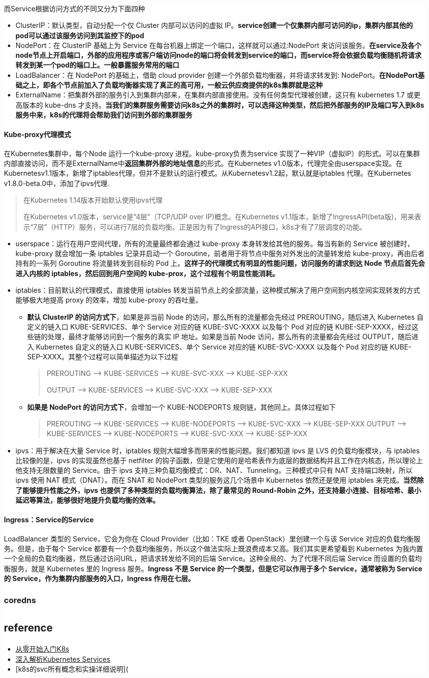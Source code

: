 而Service根据访问方式的不同又分为下面四种

- ClusterIP：默认类型，自动分配一个仅 Cluster 内部可以访问的虚拟 IP。**service创建一个仅集群内部可访问的ip，集群内部其他的pod可以通过该服务访问到其监控下的pod**
- NodePort：在 ClusterIP 基础上为 Service 在每台机器上绑定一个端口，这样就可以通过:NodePort 来访问该服务。**在service及各个node节点上开启端口，外部的应用程序或客户端访问node的端口将会转发到service的端口，而service将会依据负载均衡随机将请求转发到某一个pod的端口上。一般暴露服务常用的端口**
- LoadBalancer：在 NodePort 的基础上，借助 cloud provider 创建一个外部负载均衡器，并将请求转发到: NodePort。**在NodePort基础之上，即各个节点前加入了负载均衡器实现了真正的高可用，一般云供应商提供的k8s集群就是这种**
- ExternalName：把集群外部的服务引入到集群内部来，在集群内部直接使用。没有任何类型代理被创建，这只有 kubernetes 1.7 或更高版本的 kube-dns 才支持。**当我们的集群服务需要访问k8s之外的集群时，可以选择这种类型，然后把外部服务的IP及端口写入到k8s服务中来，k8s的代理将会帮助我们访问到外部的集群服务**

#### Kube-proxy代理模式

在Kubernetes集群中，每个Node 运行一个kube-proxy 进程。kube-proxy负责为service 实现了一种VIP（虚拟IP）的形式。可以在集群内部直接访问，而不是ExternalName中**返回集群外部的地址信息**的形式。在Kubernetes v1.0版本，代理完全由userspace实现。在Kubernetesv1.1版本，新增了iptables代理，但并不是默认的运行模式。从Kubernetesv1.2起，默认就是iptables 代理。在Kubernetes v1.8.0-beta.0中，添加了ipvs代理.

> 在Kubernetes 1.14版本开始默认使用ipvs代理
>
> 在Kubernetes v1.0版本，service是“4层”（TCP/UDP over IP)概念。在Kubernetes v1.1版本，新增了IngressAPI(beta版)，用来表示“7层”（HTTP）服务，可以进行7层的负载均衡。正是因为有了Ingress的API接口，k8s才有了7层调度的功能。

- userspace：运行在用户空间代理，所有的流量最终都会通过 kube-proxy 本身转发给其他的服务。每当有新的 Service 被创建时，kube-proxy 就会增加一条 iptables 记录并启动一个 Goroutine，前者用于将节点中服务对外发出的流量转发给 kube-proxy，再由后者持有的一系列 Goroutine 将流量转发到目标的 Pod 上。**这样子的代理模式有明显的性能问题，访问服务的请求到达 Node 节点后首先会进入内核的 iptables，然后回到用户空间的 kube-prox，这个过程有个明显性能消耗。**

- iptables：目前默认的代理模式，直接使用 iptables 转发当前节点上的全部流量，这种模式解决了用户空间到内核空间实现转发的方式能够极大地提高 proxy 的效率，增加 kube-proxy 的吞吐量。

  - **默认 ClusterIP 的访问方式下**，如果是非当前 Node 的访问，那么所有的流量都会先经过 PREROUTING，随后进入 Kubernetes 自定义的链入口 KUBE-SERVICES、单个 Service 对应的链 KUBE-SVC-XXXX 以及每个 Pod 对应的链 KUBE-SEP-XXXX，经过这些链的处理，最终才能够访问到一个服务的真实 IP 地址。如果是当前 Node 访问，那么所有的流量都会先经过 OUTPUT，随后进入 Kubernetes 自定义的链入口 KUBE-SERVICES、单个 Service 对应的链 KUBE-SVC-XXXX 以及每个 Pod 对应的链 KUBE-SEP-XXXX。其整个过程可以简单描述为以下过程

    > PREROUTING --> KUBE-SERVICES --> KUBE-SVC-XXX --> KUBE-SEP-XXX
    >
    > OUTPUT --> KUBE-SERVICES --> KUBE-SVC-XXX --> KUBE-SEP-XXX

  - **如果是 NodePort 的访问方式下**，会增加一个 KUBE-NODEPORTS 规则链，其他同上。具体过程如下

    > PREROUTING --> KUBE-SERVICES --> KUBE-NODEPORTS --> KUBE-SVC-XXX --> KUBE-SEP-XXX
    > OUTPUT --> KUBE-SERVICES --> KUBE-NODEPORTS --> KUBE-SVC-XXX --> KUBE-SEP-XXX

- ipvs：用于解决在大量 Service 时，iptables 规则大幅增多而带来的性能问题。我们都知道 ipvs 是 LVS 的负载均衡模块，与 iptables 比较像的是，ipvs 的实现虽然也基于 netfilter 的钩子函数，但是它使用的是哈希表作为底层的数据结构并且工作在内核态，所以理论上他支持无限数量的 Service。由于 ipvs 支持三种负载均衡模式：DR、NAT、Tunneling。三种模式中只有 NAT 支持端口映射，所以 ipvs 使用 NAT 模式（DNAT）。而在 SNAT 和 NodePort 类型的服务这几个场景中 Kubernetes 依然还是使用 iptables 来完成。**当然除了能够提升性能之外，ipvs 也提供了多种类型的负载均衡算法，除了最常见的 Round-Robin 之外，还支持最小连接、目标哈希、最小延迟等算法，能够很好地提升负载均衡的效率。**

#### Ingress：Service的Service

LoadBalancer 类型的 Service，它会为你在 Cloud Provider（比如：TKE 或者 OpenStack）里创建一个与该 Service 对应的负载均衡服务。但是，由于每个 Service 都要有一个负载均衡服务，所以这个做法实际上既浪费成本又高。我们其实更希望看到 Kubernetes 为我内置一个全局的负载均衡器，然后通过访问URL，把请求转发给不同的后端 Service。这种全局的、为了代理不同后端 Service 而设置的负载均衡服务，就是 Kubernetes 里的 Ingress 服务。**Ingress 不是 Service 的一个类型，但是它可以作用于多个 Service，通常被称为 Service 的 Service，作为集群内部服务的入口，Ingress 作用在七层。**

### coredns

## reference

- [从零开始入门K8s](https://zhuanlan.zhihu.com/p/466113622)
- [深入解析Kubernetes Services](https://zhuanlan.zhihu.com/p/376863759)
- [k8s的svc所有概念和实操详细说明](
